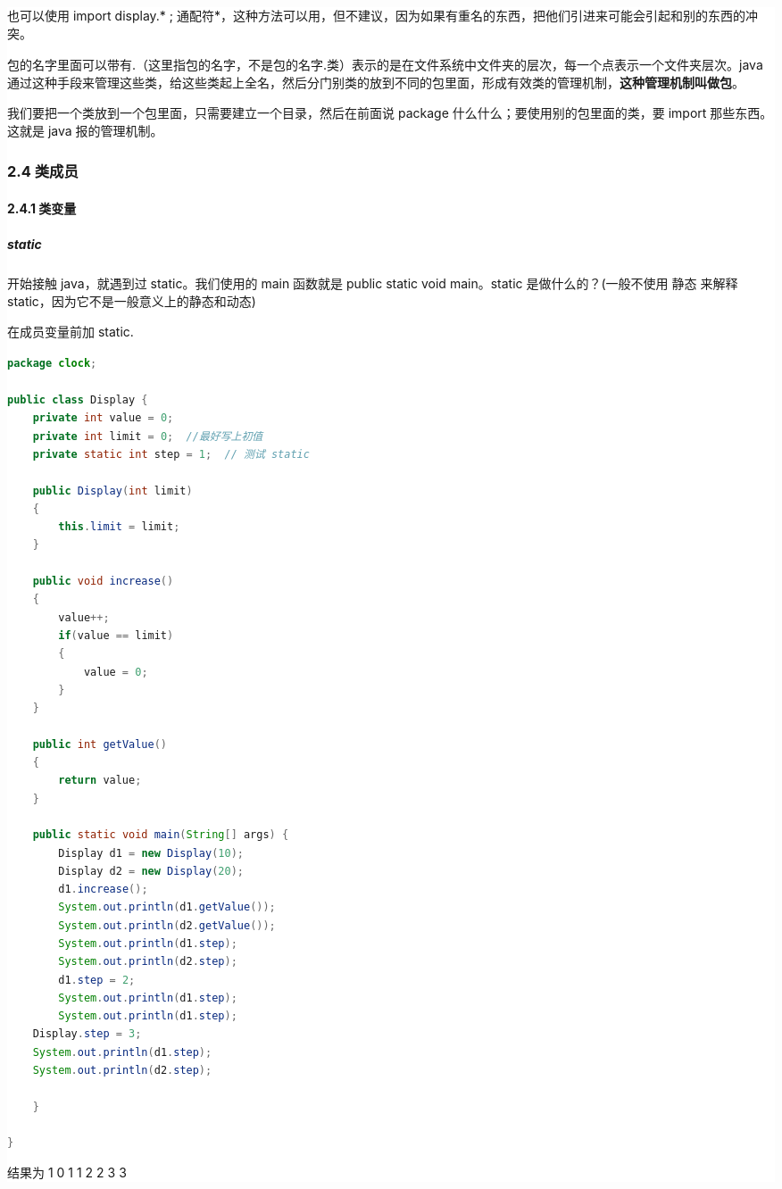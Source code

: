 也可以使用 import display.* ; 通配符*，这种方法可以用，但不建议，因为如果有重名的东西，把他们引进来可能会引起和别的东西的冲突。

包的名字里面可以带有.（这里指包的名字，不是包的名字.类）表示的是在文件系统中文件夹的层次，每一个点表示一个文件夹层次。java 通过这种手段来管理这些类，给这些类起上全名，然后分门别类的放到不同的包里面，形成有效类的管理机制，**这种管理机制叫做包**。

我们要把一个类放到一个包里面，只需要建立一个目录，然后在前面说 package 什么什么；要使用别的包里面的类，要 import 那些东西。这就是 java 报的管理机制。


###  2.4 类成员
####  2.4.1 类变量
##### static  
开始接触 java，就遇到过 static。我们使用的 main 函数就是 public static void main。static 是做什么的？(一般不使用 静态 来解释 static，因为它不是一般意义上的静态和动态)  

在成员变量前加 static.

```java
package clock;

public class Display {
    private int value = 0;
    private int limit = 0;  //最好写上初值
    private static int step = 1;  // 测试 static

    public Display(int limit)
    {
    	this.limit = limit;
    }

    public void increase()
    {
    	value++;
    	if(value == limit)
    	{
    		value = 0;
    	}
    }

    public int getValue()
    {
    	return value;
    }

	public static void main(String[] args) {
		Display d1 = new Display(10);
		Display d2 = new Display(20);
		d1.increase();
		System.out.println(d1.getValue());
		System.out.println(d2.getValue());
		System.out.println(d1.step);
		System.out.println(d2.step);
		d1.step = 2;
		System.out.println(d1.step);
		System.out.println(d1.step);
    Display.step = 3;
    System.out.println(d1.step);
    System.out.println(d2.step);

	}

}

```
结果为 1 0 1 1 2 2 3 3  
